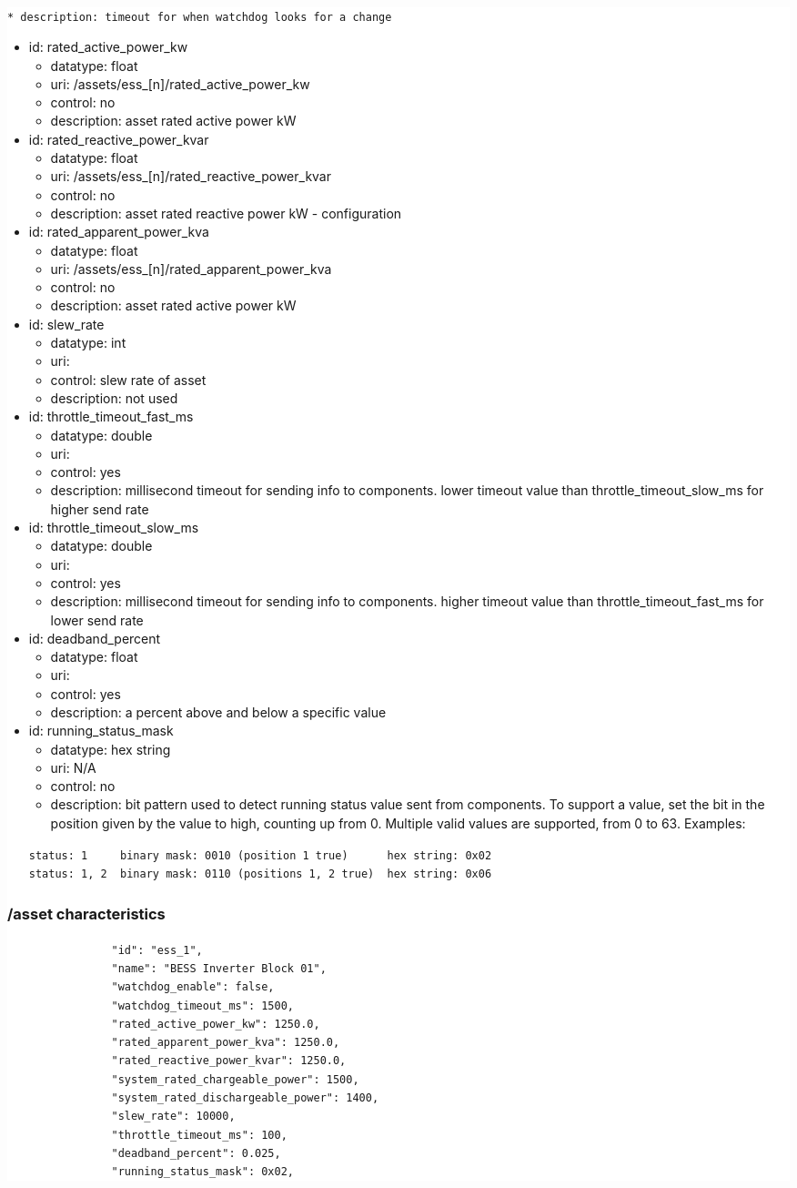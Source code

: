     * description: timeout for when watchdog looks for a change
* id: rated_active_power_kw
    * datatype: float
    * uri: /assets/ess_[n]/rated_active_power_kw
    * control: no
    * description: asset rated active power kW 
* id: rated_reactive_power_kvar
    * datatype: float
    * uri: /assets/ess_[n]/rated_reactive_power_kvar
    * control: no
    * description: asset rated reactive power kW - configuration
* id: rated_apparent_power_kva
    * datatype: float
    * uri: /assets/ess_[n]/rated_apparent_power_kva
    * control: no
    * description: asset rated active power kW 
* id: slew_rate
    * datatype: int
    * uri: 
    * control: slew rate of asset
    * description: not used
* id: throttle_timeout_fast_ms
    * datatype: double
    * uri: 
    * control: yes
    * description: millisecond timeout for sending info to components. lower timeout value than throttle_timeout_slow_ms for higher send rate
* id: throttle_timeout_slow_ms
    * datatype: double
    * uri: 
    * control: yes
    * description: millisecond timeout for sending info to components. higher timeout value than throttle_timeout_fast_ms for lower send rate
* id: deadband_percent
    * datatype: float
    * uri: 
    * control: yes
    * description: a percent above and below a specific value
* id: running_status_mask
    * datatype: hex string
    * uri: N/A
    * control: no
    * description: bit pattern used to detect running status value sent from components. To support a value, set the bit
    in the position given by the value to high, counting up from 0. Multiple valid values are supported, from 0 to 63. Examples:
    ```
    status: 1     binary mask: 0010 (position 1 true)      hex string: 0x02
    status: 1, 2  binary mask: 0110 (positions 1, 2 true)  hex string: 0x06
### /asset characteristics
                    "id": "ess_1",
                    "name": "BESS Inverter Block 01",
					"watchdog_enable": false,
					"watchdog_timeout_ms": 1500,
                    "rated_active_power_kw": 1250.0,
                    "rated_apparent_power_kva": 1250.0,
                    "rated_reactive_power_kvar": 1250.0,
                    "system_rated_chargeable_power": 1500,
                    "system_rated_dischargeable_power": 1400,
                    "slew_rate": 10000,
					"throttle_timeout_ms": 100,
					"deadband_percent": 0.025,
                    "running_status_mask": 0x02,